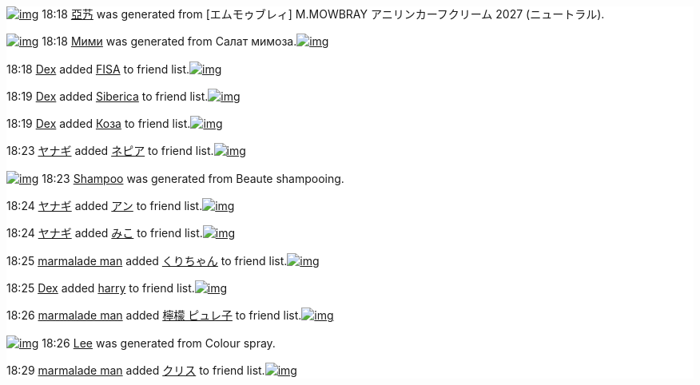 [![img](http://www.deviantsart.com/vols65.png)](http://www.barcodekanojo.com/kanojo/3152218/%E4%BA%9E%E8%89%BF) 18:18 [亞艿](http://www.barcodekanojo.com/kanojo/3152218/%E4%BA%9E%E8%89%BF) was generated from [エムモゥブレィ] M.MOWBRAY アニリンカーフクリーム 2027 (ニュートラル).

[![img](http://www.deviantsart.com/1q49sqo.png)](http://www.barcodekanojo.com/kanojo/3152219/%D0%9C%D0%B8%D0%BC%D0%B8) 18:18 [Мими](http://www.barcodekanojo.com/kanojo/3152219/%D0%9C%D0%B8%D0%BC%D0%B8) was generated from Салат мимоза.[![img](http://www.deviantsart.com/302m173.jpeg)](http://www.barcodekanojo.com/product_images/barcode/5941413/1412673471/50x50x,PD0,PA1,PD0,PB0,PD0,PBB,PD0,PB0,PD1,P82,P20,PD0,PBC,PD0,PB8,PD0,PBC,PD0,PBE,PD0,PB7,PD0,PB0.jpg,qw=88,ah=88.pagespeed.ic.9UVfQ6HB5w.jpg)

18:18 [Dex](http://www.barcodekanojo.com/user/489336/Dex) added [FISA](http://www.barcodekanojo.com/kanojo/2607937/FISA) to friend list.[![img](http://www.deviantsart.com/jdecv4.png)](http://www.barcodekanojo.com/kanojo/2607937/FISA)

18:19 [Dex](http://www.barcodekanojo.com/user/489336/Dex) added [Siberica](http://www.barcodekanojo.com/kanojo/2580943/Siberica) to friend list.[![img](http://www.deviantsart.com/mfjojt.png)](http://www.barcodekanojo.com/kanojo/2580943/Siberica)

18:19 [Dex](http://www.barcodekanojo.com/user/489336/Dex) added [Коза](http://www.barcodekanojo.com/kanojo/3103946/%D0%9A%D0%BE%D0%B7%D0%B0) to friend list.[![img](http://www.deviantsart.com/3lfejkp.png)](http://www.barcodekanojo.com/kanojo/3103946/%D0%9A%D0%BE%D0%B7%D0%B0)

18:23 [ヤナギ](http://www.barcodekanojo.com/user/490557/%E3%83%A4%E3%83%8A%E3%82%AE) added [ネピア](http://www.barcodekanojo.com/kanojo/2390991/%E3%83%8D%E3%83%94%E3%82%A2) to friend list.[![img](http://www.deviantsart.com/3o11ufq.png)](http://www.barcodekanojo.com/kanojo/2390991/%E3%83%8D%E3%83%94%E3%82%A2)

[![img](http://www.deviantsart.com/17lbr53.png)](http://www.barcodekanojo.com/kanojo/3152220/Shampoo) 18:23 [Shampoo](http://www.barcodekanojo.com/kanojo/3152220/Shampoo) was generated from Beaute shampooing.

18:24 [ヤナギ](http://www.barcodekanojo.com/user/490557/%E3%83%A4%E3%83%8A%E3%82%AE) added [アン](http://www.barcodekanojo.com/kanojo/237232/%E3%82%A2%E3%83%B3) to friend list.[![img](http://www.deviantsart.com/3k4706l.png)](http://www.barcodekanojo.com/kanojo/237232/%E3%82%A2%E3%83%B3)

18:24 [ヤナギ](http://www.barcodekanojo.com/user/490557/%E3%83%A4%E3%83%8A%E3%82%AE) added [みこ](http://www.barcodekanojo.com/kanojo/2536204/%E3%81%BF%E3%81%93) to friend list.[![img](http://www.deviantsart.com/1l072b3.png)](http://www.barcodekanojo.com/kanojo/2536204/%E3%81%BF%E3%81%93)

18:25 [marmalade man](http://www.barcodekanojo.com/user/490559/marmalade%20man) added [くりちゃん](http://www.barcodekanojo.com/kanojo/2743768/%E3%81%8F%E3%82%8A%E3%81%A1%E3%82%83%E3%82%93) to friend list.[![img](http://www.deviantsart.com/2ec1o1g.png)](http://www.barcodekanojo.com/kanojo/2743768/%E3%81%8F%E3%82%8A%E3%81%A1%E3%82%83%E3%82%93)

18:25 [Dex](http://www.barcodekanojo.com/user/489336/Dex) added [harry](http://www.barcodekanojo.com/kanojo/2489453/harry) to friend list.[![img](http://www.deviantsart.com/1r0ctfk.png)](http://www.barcodekanojo.com/kanojo/2489453/harry)

18:26 [marmalade man](http://www.barcodekanojo.com/user/490559/marmalade%20man) added [檸檬  ピュレ子](http://www.barcodekanojo.com/kanojo/2179/%E6%AA%B8%E6%AA%AC%20%20%E3%83%94%E3%83%A5%E3%83%AC%E5%AD%90) to friend list.[![img](http://www.deviantsart.com/macuip.png)](http://www.barcodekanojo.com/kanojo/2179/%E6%AA%B8%E6%AA%AC%20%20%E3%83%94%E3%83%A5%E3%83%AC%E5%AD%90)

[![img](http://www.deviantsart.com/c767tj.png)](http://www.barcodekanojo.com/kanojo/3152221/Lee) 18:26 [Lee](http://www.barcodekanojo.com/kanojo/3152221/Lee) was generated from Colour spray.

18:29 [marmalade man](http://www.barcodekanojo.com/user/490559/marmalade%20man) added [クリス](http://www.barcodekanojo.com/kanojo/1389262/%E3%82%AF%E3%83%AA%E3%82%B9) to friend list.[![img](http://www.deviantsart.com/2cmehuj.png)](http://www.barcodekanojo.com/kanojo/1389262/%E3%82%AF%E3%83%AA%E3%82%B9)
